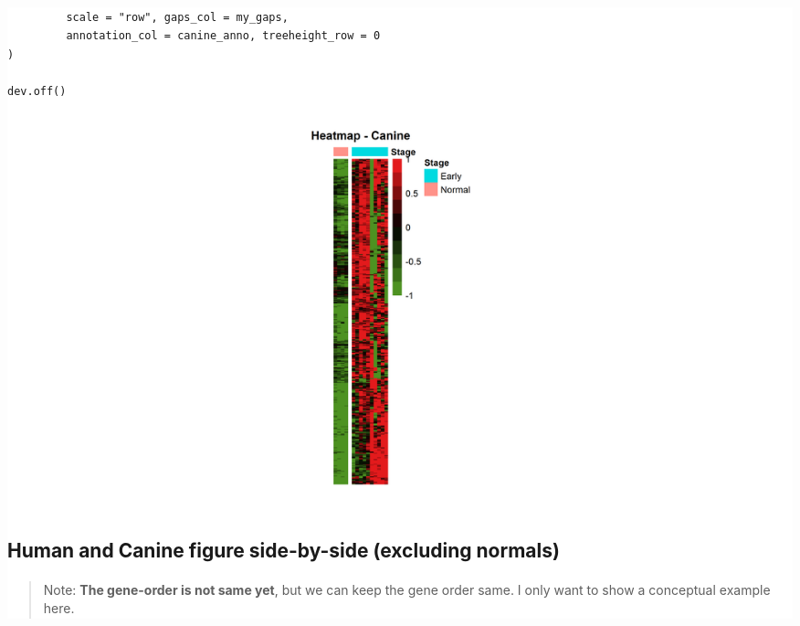 ```
         scale = "row", gaps_col = my_gaps,
         annotation_col = canine_anno, treeheight_row = 0
)

dev.off()
```

![**Figure E**](/images/canine_clust2_heatmap.png)  

## Human and Canine figure side-by-side (excluding normals)  
> Note: **The gene-order is not same yet**, but we can keep the gene order same. I only want to show a conceptual example here.